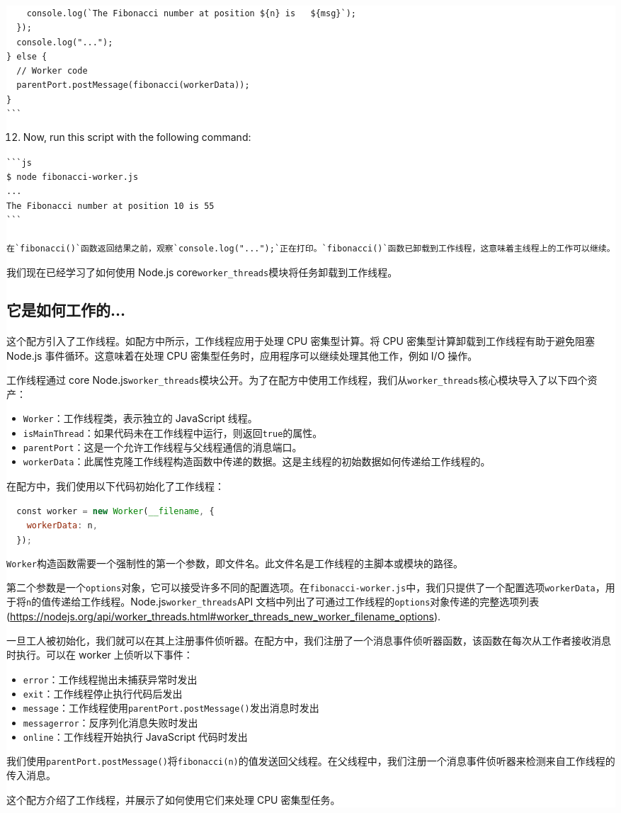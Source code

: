         console.log(`The Fibonacci number at position ${n} is 	${msg}`);
      });
      console.log("...");
    } else {
      // Worker code
      parentPort.postMessage(fibonacci(workerData));
    }
    ```

12.  Now, run this script with the following command:

    ```js
    $ node fibonacci-worker.js
    ...
    The Fibonacci number at position 10 is 55
    ```

    在`fibonacci()`函数返回结果之前，观察`console.log("...");`正在打印。`fibonacci()`函数已卸载到工作线程，这意味着主线程上的工作可以继续。

我们现在已经学习了如何使用 Node.js core`worker_threads`模块将任务卸载到工作线程。

## 它是如何工作的…

这个配方引入了工作线程。如配方中所示，工作线程应用于处理 CPU 密集型计算。将 CPU 密集型计算卸载到工作线程有助于避免阻塞 Node.js 事件循环。这意味着在处理 CPU 密集型任务时，应用程序可以继续处理其他工作，例如 I/O 操作。

工作线程通过 core Node.js`worker_threads`模块公开。为了在配方中使用工作线程，我们从`worker_threads`核心模块导入了以下四个资产：

*   `Worker`：工作线程类，表示独立的 JavaScript 线程。
*   `isMainThread`：如果代码未在工作线程中运行，则返回`true`的属性。
*   `parentPort`：这是一个允许工作线程与父线程通信的消息端口。
*   `workerData`：此属性克隆工作线程构造函数中传递的数据。这是主线程的初始数据如何传递给工作线程的。

在配方中，我们使用以下代码初始化了工作线程：

```js
  const worker = new Worker(__filename, {
    workerData: n,
  });
```

`Worker`构造函数需要一个强制性的第一个参数，即文件名。此文件名是工作线程的主脚本或模块的路径。

第二个参数是一个`options`对象，它可以接受许多不同的配置选项。在`fibonacci-worker.js`中，我们只提供了一个配置选项`workerData`，用于将`n`的值传递给工作线程。Node.js`worker_threads`API 文档中列出了可通过工作线程的`options`对象传递的完整选项列表(https://nodejs.org/api/worker_threads.html#worker_threads_new_worker_filename_options).

一旦工人被初始化，我们就可以在其上注册事件侦听器。在配方中，我们注册了一个消息事件侦听器函数，该函数在每次从工作者接收消息时执行。可以在 worker 上侦听以下事件：

*   `error`：工作线程抛出未捕获异常时发出
*   `exit`：工作线程停止执行代码后发出
*   `message`：工作线程使用`parentPort.postMessage()`发出消息时发出
*   `messagerror`：反序列化消息失败时发出
*   `online`：工作线程开始执行 JavaScript 代码时发出

我们使用`parentPort.postMessage()`将`fibonacci(n)`的值发送回父线程。在父线程中，我们注册一个消息事件侦听器来检测来自工作线程的传入消息。

这个配方介绍了工作线程，并展示了如何使用它们来处理 CPU 密集型任务。